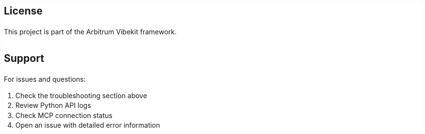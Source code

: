 ## License

This project is part of the Arbitrum Vibekit framework.

## Support

For issues and questions:
1. Check the troubleshooting section above
2. Review Python API logs
3. Check MCP connection status
4. Open an issue with detailed error information 